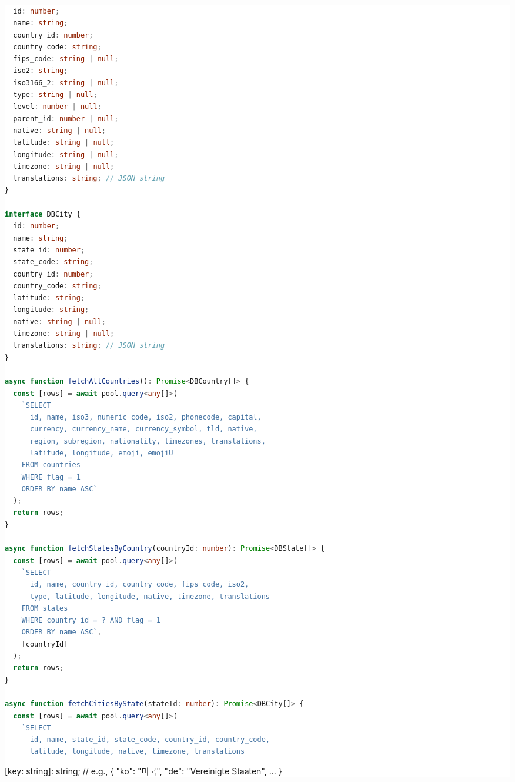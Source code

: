 ```typescript
  id: number;
  name: string;
  country_id: number;
  country_code: string;
  fips_code: string | null;
  iso2: string;
  iso3166_2: string | null;
  type: string | null;
  level: number | null;
  parent_id: number | null;
  native: string | null;
  latitude: string | null;
  longitude: string | null;
  timezone: string | null;
  translations: string; // JSON string
}

interface DBCity {
  id: number;
  name: string;
  state_id: number;
  state_code: string;
  country_id: number;
  country_code: string;
  latitude: string;
  longitude: string;
  native: string | null;
  timezone: string | null;
  translations: string; // JSON string
}

async function fetchAllCountries(): Promise<DBCountry[]> {
  const [rows] = await pool.query<any[]>(
    `SELECT 
      id, name, iso3, numeric_code, iso2, phonecode, capital, 
      currency, currency_name, currency_symbol, tld, native,
      region, subregion, nationality, timezones, translations,
      latitude, longitude, emoji, emojiU
    FROM countries 
    WHERE flag = 1
    ORDER BY name ASC`
  );
  return rows;
}

async function fetchStatesByCountry(countryId: number): Promise<DBState[]> {
  const [rows] = await pool.query<any[]>(
    `SELECT 
      id, name, country_id, country_code, fips_code, iso2,
      type, latitude, longitude, native, timezone, translations
    FROM states 
    WHERE country_id = ? AND flag = 1
    ORDER BY name ASC`,
    [countryId]
  );
  return rows;
}

async function fetchCitiesByState(stateId: number): Promise<DBCity[]> {
  const [rows] = await pool.query<any[]>(
    `SELECT 
      id, name, state_id, state_code, country_id, country_code,
      latitude, longitude, native, timezone, translations
```

  [key: string]: string; // e.g., { "ko": "미국", "de": "Vereinigte Staaten", ... }